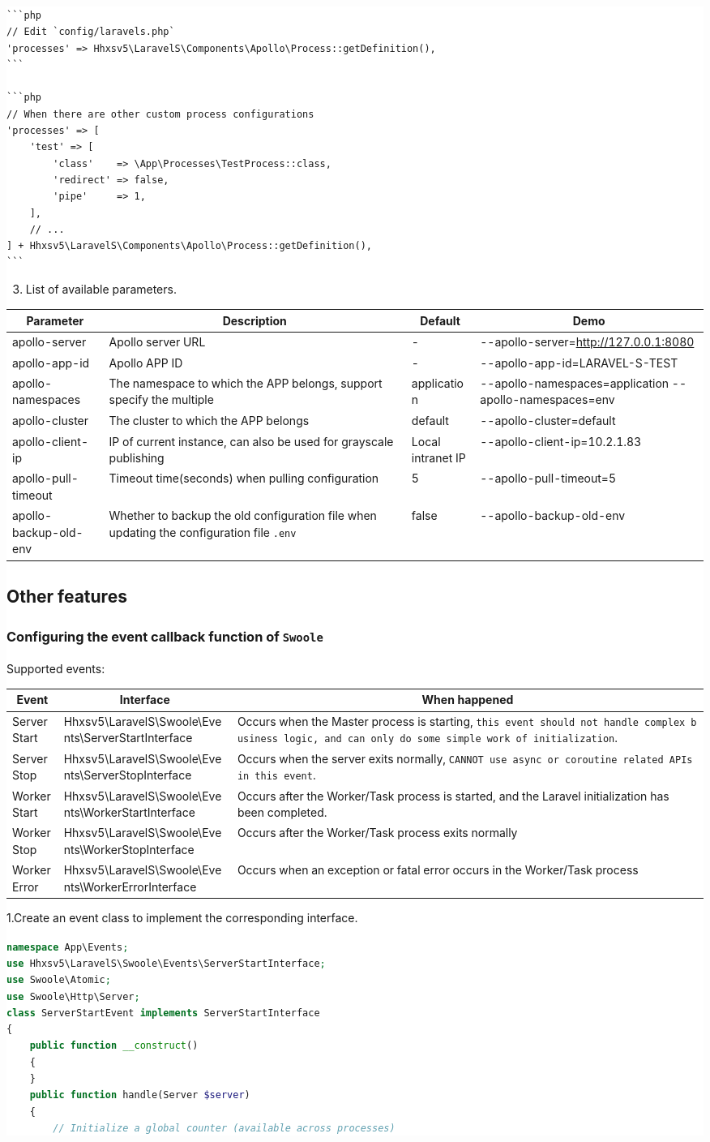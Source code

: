     ```php
    // Edit `config/laravels.php`
    'processes' => Hhxsv5\LaravelS\Components\Apollo\Process::getDefinition(),
    ```

    ```php
    // When there are other custom process configurations
    'processes' => [
        'test' => [
            'class'    => \App\Processes\TestProcess::class,
            'redirect' => false,
            'pipe'     => 1,
        ],
        // ...
    ] + Hhxsv5\LaravelS\Components\Apollo\Process::getDefinition(),
    ```

3. List of available parameters.

| Parameter | Description | Default | Demo |
| -------- | -------- | -------- | -------- |
| apollo-server | Apollo server URL | - | --apollo-server=http://127.0.0.1:8080 |
| apollo-app-id | Apollo APP ID | - | --apollo-app-id=LARAVEL-S-TEST |
| apollo-namespaces | The namespace to which the APP belongs, support specify the multiple | application | --apollo-namespaces=application --apollo-namespaces=env |
| apollo-cluster | The cluster to which the APP belongs | default | --apollo-cluster=default |
| apollo-client-ip | IP of current instance, can also be used for grayscale publishing | Local intranet IP | --apollo-client-ip=10.2.1.83 |
| apollo-pull-timeout | Timeout time(seconds) when pulling configuration | 5 | --apollo-pull-timeout=5 |
| apollo-backup-old-env | Whether to backup the old configuration file when updating the configuration file `.env` | false | --apollo-backup-old-env |

## Other features

### Configuring the event callback function of `Swoole`

Supported events:

| Event | Interface | When happened |
| -------- | -------- | -------- |
| ServerStart | Hhxsv5\LaravelS\Swoole\Events\ServerStartInterface | Occurs when the Master process is starting, `this event should not handle complex business logic, and can only do some simple work of initialization`. |
| ServerStop | Hhxsv5\LaravelS\Swoole\Events\ServerStopInterface | Occurs when the server exits normally, `CANNOT use async or coroutine related APIs in this event`. |
| WorkerStart | Hhxsv5\LaravelS\Swoole\Events\WorkerStartInterface | Occurs after the Worker/Task process is started, and the Laravel initialization has been completed. |
| WorkerStop | Hhxsv5\LaravelS\Swoole\Events\WorkerStopInterface | Occurs after the Worker/Task process exits normally |
| WorkerError | Hhxsv5\LaravelS\Swoole\Events\WorkerErrorInterface | Occurs when an exception or fatal error occurs in the Worker/Task process |

1.Create an event class to implement the corresponding interface.
```php
namespace App\Events;
use Hhxsv5\LaravelS\Swoole\Events\ServerStartInterface;
use Swoole\Atomic;
use Swoole\Http\Server;
class ServerStartEvent implements ServerStartInterface
{
    public function __construct()
    {
    }
    public function handle(Server $server)
    {
        // Initialize a global counter (available across processes)
```